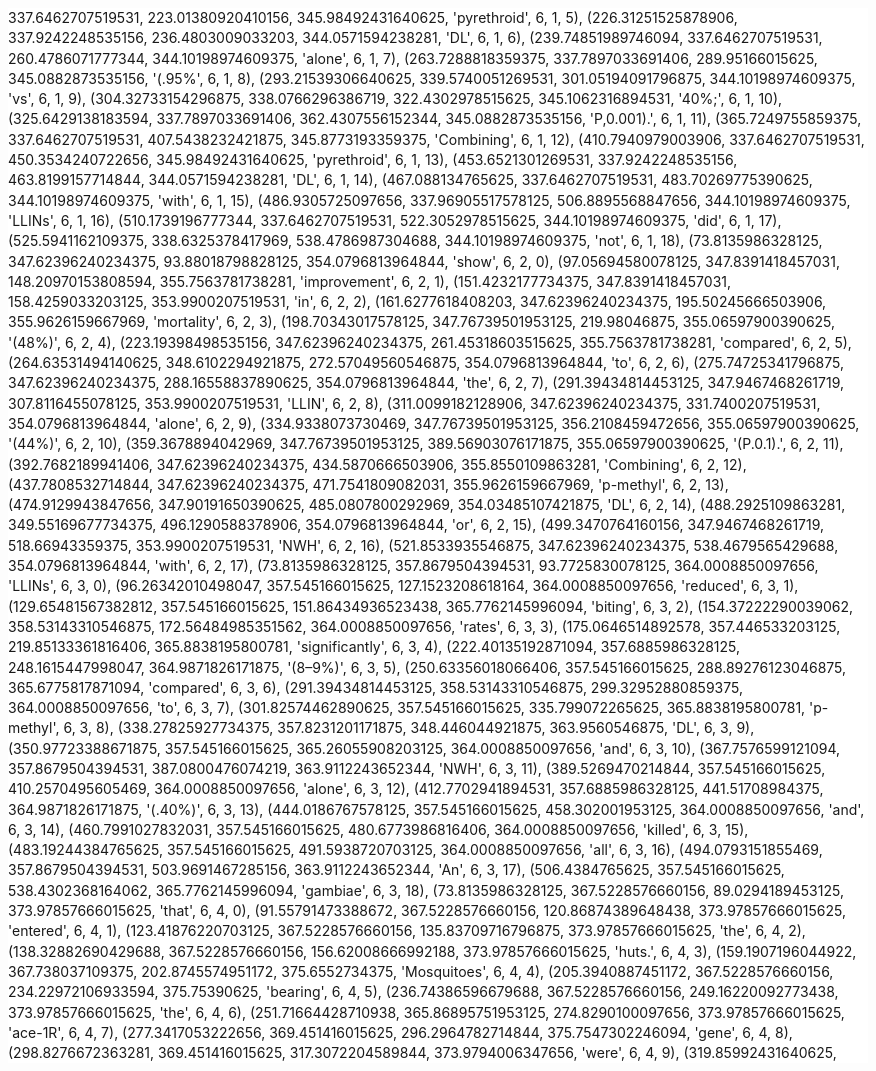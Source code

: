 337.6462707519531, 223.01380920410156, 345.98492431640625, 'pyrethroid', 6, 1, 5), (226.31251525878906, 337.9242248535156, 236.4803009033203, 344.0571594238281, 'DL', 6, 1, 6), (239.74851989746094, 337.6462707519531, 260.4786071777344, 344.10198974609375, 'alone', 6, 1, 7), (263.7288818359375, 337.7897033691406, 289.95166015625, 345.0882873535156, '(.95%', 6, 1, 8), (293.21539306640625, 339.5740051269531, 301.05194091796875, 344.10198974609375, 'vs', 6, 1, 9), (304.32733154296875, 338.0766296386719, 322.4302978515625, 345.1062316894531, '40%;', 6, 1, 10), (325.6429138183594, 337.7897033691406, 362.4307556152344, 345.0882873535156, 'P,0.001).', 6, 1, 11), (365.7249755859375, 337.6462707519531, 407.5438232421875, 345.8773193359375, 'Combining', 6, 1, 12), (410.7940979003906, 337.6462707519531, 450.3534240722656, 345.98492431640625, 'pyrethroid', 6, 1, 13), (453.6521301269531, 337.9242248535156, 463.8199157714844, 344.0571594238281, 'DL', 6, 1, 14), (467.088134765625, 337.6462707519531, 483.70269775390625, 344.10198974609375, 'with', 6, 1, 15), (486.9305725097656, 337.96905517578125, 506.8895568847656, 344.10198974609375, 'LLINs', 6, 1, 16), (510.1739196777344, 337.6462707519531, 522.3052978515625, 344.10198974609375, 'did', 6, 1, 17), (525.5941162109375, 338.6325378417969, 538.4786987304688, 344.10198974609375, 'not', 6, 1, 18), (73.8135986328125, 347.62396240234375, 93.88018798828125, 354.0796813964844, 'show', 6, 2, 0), (97.05694580078125, 347.8391418457031, 148.20970153808594, 355.7563781738281, 'improvement', 6, 2, 1), (151.4232177734375, 347.8391418457031, 158.4259033203125, 353.9900207519531, 'in', 6, 2, 2), (161.6277618408203, 347.62396240234375, 195.50245666503906, 355.9626159667969, 'mortality', 6, 2, 3), (198.70343017578125, 347.76739501953125, 219.98046875, 355.06597900390625, '(48%)', 6, 2, 4), (223.19398498535156, 347.62396240234375, 261.45318603515625, 355.7563781738281, 'compared', 6, 2, 5), (264.63531494140625, 348.6102294921875, 272.57049560546875, 354.0796813964844, 'to', 6, 2, 6), (275.74725341796875, 347.62396240234375, 288.16558837890625, 354.0796813964844, 'the', 6, 2, 7), (291.39434814453125, 347.9467468261719, 307.8116455078125, 353.9900207519531, 'LLIN', 6, 2, 8), (311.0099182128906, 347.62396240234375, 331.7400207519531, 354.0796813964844, 'alone', 6, 2, 9), (334.9338073730469, 347.76739501953125, 356.2108459472656, 355.06597900390625, '(44%)', 6, 2, 10), (359.3678894042969, 347.76739501953125, 389.56903076171875, 355.06597900390625, '(P.0.1).', 6, 2, 11), (392.7682189941406, 347.62396240234375, 434.5870666503906, 355.8550109863281, 'Combining', 6, 2, 12), (437.7808532714844, 347.62396240234375, 471.7541809082031, 355.9626159667969, 'p-methyl', 6, 2, 13), (474.9129943847656, 347.90191650390625, 485.0807800292969, 354.03485107421875, 'DL', 6, 2, 14), (488.2925109863281, 349.55169677734375, 496.1290588378906, 354.0796813964844, 'or', 6, 2, 15), (499.3470764160156, 347.9467468261719, 518.66943359375, 353.9900207519531, 'NWH', 6, 2, 16), (521.8533935546875, 347.62396240234375, 538.4679565429688, 354.0796813964844, 'with', 6, 2, 17), (73.8135986328125, 357.8679504394531, 93.7725830078125, 364.0008850097656, 'LLINs', 6, 3, 0), (96.26342010498047, 357.545166015625, 127.1523208618164, 364.0008850097656, 'reduced', 6, 3, 1), (129.65481567382812, 357.545166015625, 151.86434936523438, 365.7762145996094, 'biting', 6, 3, 2), (154.37222290039062, 358.53143310546875, 172.56484985351562, 364.0008850097656, 'rates', 6, 3, 3), (175.0646514892578, 357.446533203125, 219.85133361816406, 365.8838195800781, 'significantly', 6, 3, 4), (222.40135192871094, 357.6885986328125, 248.1615447998047, 364.9871826171875, '(8–9%)', 6, 3, 5), (250.63356018066406, 357.545166015625, 288.89276123046875, 365.6775817871094, 'compared', 6, 3, 6), (291.39434814453125, 358.53143310546875, 299.32952880859375, 364.0008850097656, 'to', 6, 3, 7), (301.82574462890625, 357.545166015625, 335.799072265625, 365.8838195800781, 'p-methyl', 6, 3, 8), (338.27825927734375, 357.8231201171875, 348.446044921875, 363.9560546875, 'DL', 6, 3, 9), (350.97723388671875, 357.545166015625, 365.26055908203125, 364.0008850097656, 'and', 6, 3, 10), (367.7576599121094, 357.8679504394531, 387.0800476074219, 363.9112243652344, 'NWH', 6, 3, 11), (389.5269470214844, 357.545166015625, 410.2570495605469, 364.0008850097656, 'alone', 6, 3, 12), (412.7702941894531, 357.6885986328125, 441.51708984375, 364.9871826171875, '(.40%)', 6, 3, 13), (444.0186767578125, 357.545166015625, 458.302001953125, 364.0008850097656, 'and', 6, 3, 14), (460.7991027832031, 357.545166015625, 480.6773986816406, 364.0008850097656, 'killed', 6, 3, 15), (483.19244384765625, 357.545166015625, 491.5938720703125, 364.0008850097656, 'all', 6, 3, 16), (494.0793151855469, 357.8679504394531, 503.9691467285156, 363.9112243652344, 'An', 6, 3, 17), (506.4384765625, 357.545166015625, 538.4302368164062, 365.7762145996094, 'gambiae', 6, 3, 18), (73.8135986328125, 367.5228576660156, 89.0294189453125, 373.97857666015625, 'that', 6, 4, 0), (91.55791473388672, 367.5228576660156, 120.86874389648438, 373.97857666015625, 'entered', 6, 4, 1), (123.41876220703125, 367.5228576660156, 135.83709716796875, 373.97857666015625, 'the', 6, 4, 2), (138.32882690429688, 367.5228576660156, 156.62008666992188, 373.97857666015625, 'huts.', 6, 4, 3), (159.1907196044922, 367.738037109375, 202.8745574951172, 375.6552734375, 'Mosquitoes', 6, 4, 4), (205.3940887451172, 367.5228576660156, 234.22972106933594, 375.75390625, 'bearing', 6, 4, 5), (236.74386596679688, 367.5228576660156, 249.16220092773438, 373.97857666015625, 'the', 6, 4, 6), (251.71664428710938, 365.86895751953125, 274.8290100097656, 373.97857666015625, 'ace-1R', 6, 4, 7), (277.3417053222656, 369.451416015625, 296.2964782714844, 375.7547302246094, 'gene', 6, 4, 8), (298.8276672363281, 369.451416015625, 317.3072204589844, 373.9794006347656, 'were', 6, 4, 9), (319.85992431640625,